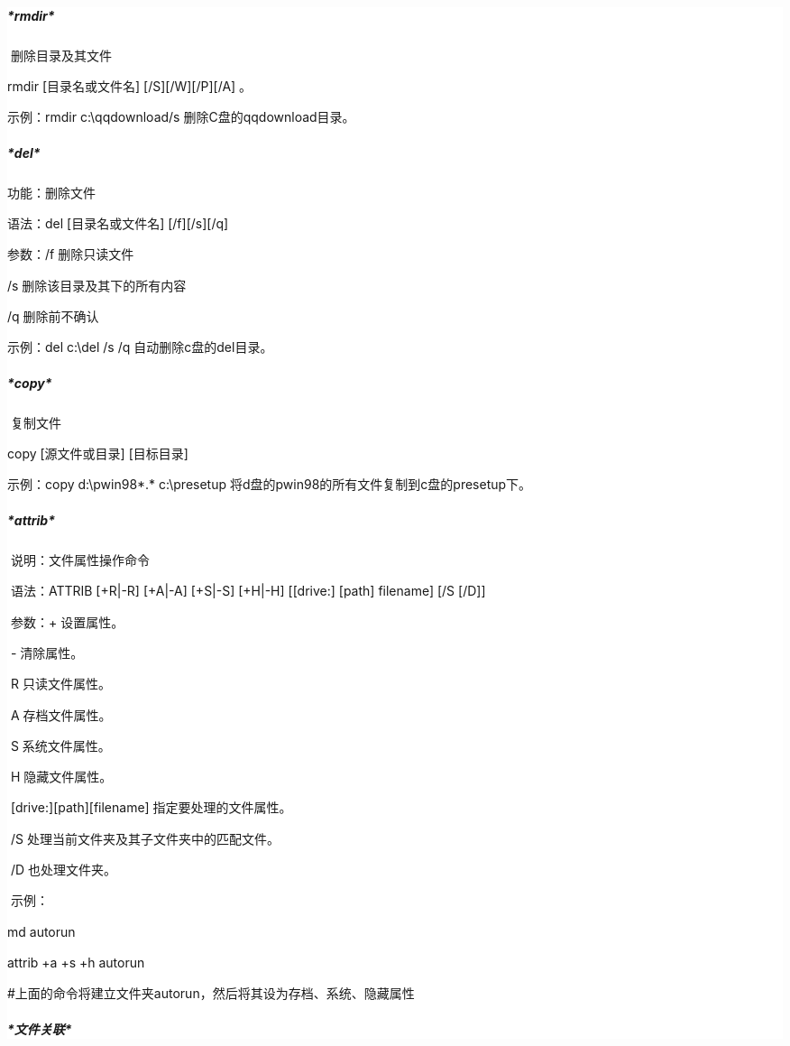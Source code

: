 ##### ***\*rmdir\****

​	删除目录及其文件

  rmdir [目录名或文件名] [/S][/W][/P][/A] 。

  示例：rmdir c:\qqdownload/s 删除C盘的qqdownload目录。

##### ***\*del\****

功能：删除文件

语法：del [目录名或文件名] [/f][/s][/q] 

参数：/f 删除只读文件

   /s 删除该目录及其下的所有内容 

   /q 删除前不确认

示例：del c:\del /s /q 自动删除c盘的del目录。

##### ***\*copy\****

​	复制文件

  copy [源文件或目录] [目标目录] 

  示例：copy d:\pwin98\*.* c:\presetup 将d盘的pwin98的所有文件复制到c盘的presetup下。

##### ***\*attrib\****

​	说明：文件属性操作命令

​	语法：ATTRIB [+R|-R] [+A|-A] [+S|-S] [+H|-H] [[drive:] [path] filename] [/S [/D]]

​	参数：+  设置属性。

​		 -   清除属性。

​		 R  只读文件属性。

​		 A  存档文件属性。

​		 S  系统文件属性。

​		 H  隐藏文件属性。

​		 [drive:][path][filename]  指定要处理的文件属性。

​		 /S  处理当前文件夹及其子文件夹中的匹配文件。

​		 /D  也处理文件夹。

​	示例：

md autorun

attrib +a +s +h autorun

\#上面的命令将建立文件夹autorun，然后将其设为存档、系统、隐藏属性

#### ***\*文件关联\****
